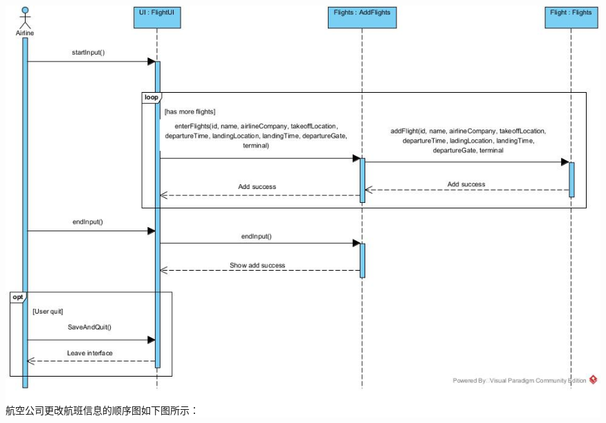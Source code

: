 ![详细设计顺序图-1](https://github.com/Easywood2002/BUAA_SE_2023_SmartAirportSystem_documents/blob/main/03-%E8%BD%AF%E4%BB%B6%E8%AE%BE%E8%AE%A1%E8%AF%B4%E6%98%8E%E4%B9%A6/img/SequeceDiagram/1.jpg)

航空公司更改航班信息的顺序图如下图所示：
